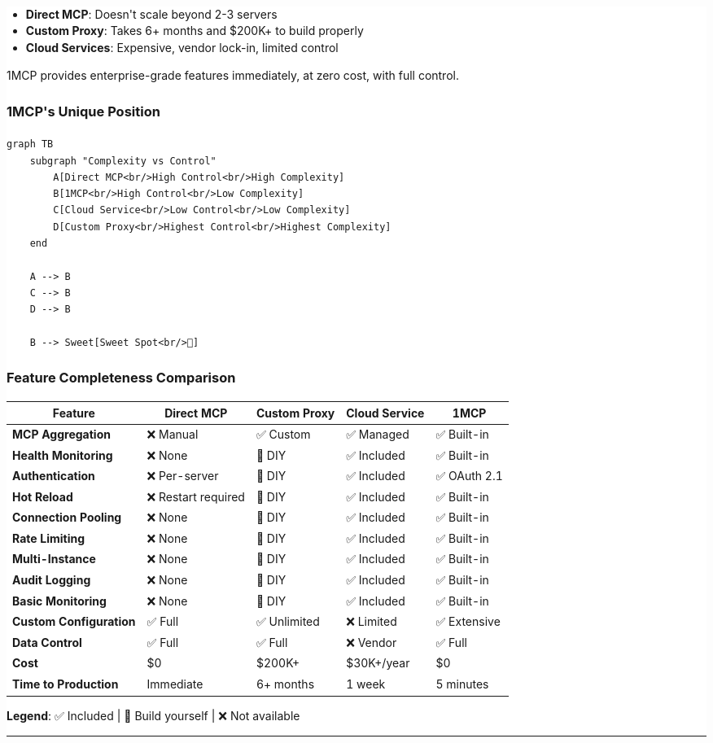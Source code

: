 - **Direct MCP**: Doesn't scale beyond 2-3 servers
- **Custom Proxy**: Takes 6+ months and $200K+ to build properly
- **Cloud Services**: Expensive, vendor lock-in, limited control

1MCP provides enterprise-grade features immediately, at zero cost, with full control.

### **1MCP's Unique Position**

```mermaid
graph TB
    subgraph "Complexity vs Control"
        A[Direct MCP<br/>High Control<br/>High Complexity]
        B[1MCP<br/>High Control<br/>Low Complexity]
        C[Cloud Service<br/>Low Control<br/>Low Complexity]
        D[Custom Proxy<br/>Highest Control<br/>Highest Complexity]
    end

    A --> B
    C --> B
    D --> B

    B --> Sweet[Sweet Spot<br/>🎯]
```

### **Feature Completeness Comparison**

| Feature                  | Direct MCP          | Custom Proxy | Cloud Service | 1MCP         |
| ------------------------ | ------------------- | ------------ | ------------- | ------------ |
| **MCP Aggregation**      | ❌ Manual           | ✅ Custom    | ✅ Managed    | ✅ Built-in  |
| **Health Monitoring**    | ❌ None             | 🔧 DIY       | ✅ Included   | ✅ Built-in  |
| **Authentication**       | ❌ Per-server       | 🔧 DIY       | ✅ Included   | ✅ OAuth 2.1 |
| **Hot Reload**           | ❌ Restart required | 🔧 DIY       | ✅ Included   | ✅ Built-in  |
| **Connection Pooling**   | ❌ None             | 🔧 DIY       | ✅ Included   | ✅ Built-in  |
| **Rate Limiting**        | ❌ None             | 🔧 DIY       | ✅ Included   | ✅ Built-in  |
| **Multi-Instance**       | ❌ None             | 🔧 DIY       | ✅ Included   | ✅ Built-in  |
| **Audit Logging**        | ❌ None             | 🔧 DIY       | ✅ Included   | ✅ Built-in  |
| **Basic Monitoring**     | ❌ None             | 🔧 DIY       | ✅ Included   | ✅ Built-in  |
| **Custom Configuration** | ✅ Full             | ✅ Unlimited | ❌ Limited    | ✅ Extensive |
| **Data Control**         | ✅ Full             | ✅ Full      | ❌ Vendor     | ✅ Full      |
| **Cost**                 | $0                  | $200K+       | $30K+/year    | $0           |
| **Time to Production**   | Immediate           | 6+ months    | 1 week        | 5 minutes    |

**Legend**: ✅ Included | 🔧 Build yourself | ❌ Not available

---